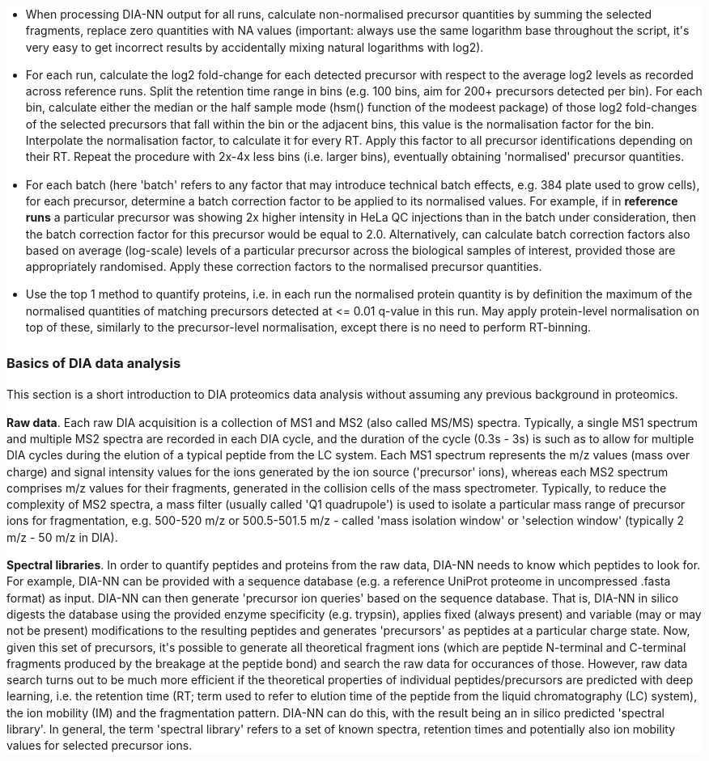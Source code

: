 * When processing DIA-NN output for all runs, calculate non-normalised precursor quantities by summing the selected fragments, replace zero quantities with NA values (important: always use the same logarithm base throughout the script, it's very easy to get incorrect results by accidentally mixing natural logarithms with log2). 

* For each run, calculate the log2 fold-change for each detected precursor with respect to the average log2 levels as recorded across reference runs. Split the retention time range in bins (e.g. 100 bins, aim for 200+ precursors detected per bin). For each bin, calculate either the median or the half sample mode (hsm() function of the modeest package) of those log2 fold-changes of the selected precursors that fall within the bin or the adjacent bins, this value is the normalisation factor for the bin. Interpolate the normalisation factor, to calculate it for every RT. Apply this factor to all precursor identifications depending on their RT. Repeat the procedure with 2x-4x less bins (i.e. larger bins), eventually obtaining 'normalised' precursor quantities.

* For each batch (here 'batch' refers to any factor that may introduce technical batch effects, e.g. 384 plate used to grow cells), for each precursor, determine a batch correction factor to be applied to its normalised values. For example, if in **reference runs** a particular precursor was showing 2x higher intensity in HeLa QC injections than in the batch under consideration, then the batch correction factor for this precursor would be equal to 2.0. Alternatively, can calculate batch correction factors also based on average (log-scale) levels of a particular precursor across the biological samples of interest, provided those are appropriately randomised. Apply these correction factors to the normalised precursor quantities.

* Use the top 1 method to quantify proteins, i.e. in each run the normalised protein quantity is by definition the maximum of the normalised quantities of matching precursors detected at <= 0.01 q-value in this run. May apply protein-level normalisation on top of these, similarly to the precursor-level normalisation, except there is no need to perform RT-binning.  

### Basics of DIA data analysis

This section is a short introduction to DIA proteomics data analysis without assuming any previous background in proteomics.  

**Raw data**. Each raw DIA acquisition is a collection of MS1 and MS2 (also called MS/MS) spectra. Typically, a single MS1 spectrum and multiple MS2 spectra are recorded in each DIA cycle, and the duration of the cycle (0.3s - 3s) is such as to allow for multiple DIA cycles during the elution of a typical peptide from the LC system. Each MS1 spectrum represents the m/z values (mass over charge) and signal intensity values for the ions generated by the ion source ('precursor' ions), whereas each MS2 spectrum comprises m/z values for their fragments, generated in the collision cells of the mass spectrometer. Typically, to reduce the complexity of MS2 spectra, a mass filter (usually called 'Q1 quadrupole') is used to isolate a particular mass range of precursor ions for fragmentation, e.g. 500-520 m/z or 500.5-501.5 m/z - called 'mass isolation window' or 'selection window' (typically 2 m/z - 50 m/z in DIA).

**Spectral libraries**. In order to quantify peptides and proteins from the raw data, DIA-NN needs to know which peptides to look for. For example, DIA-NN can be provided with a sequence database (e.g. a reference UniProt proteome in uncompressed .fasta format) as input. DIA-NN can then generate 'precursor ion queries' based on the sequence database. That is, DIA-NN in silico digests the database using the provided enzyme specificity (e.g. trypsin), applies fixed (always present) and variable (may or may not be present) modifications to the resulting peptides and generates 'precursors' as peptides at a particular charge state. Now, given this set of precursors, it's possible to generate all theoretical fragment ions (which are peptide N-terminal and C-terminal fragments produced by the breakage at the peptide bond) and search the raw data for occurances of those. However, raw data search turns out to be much more efficient if the theoretical properties of individual peptides/precursors are predicted with deep learning, i.e. the retention time (RT; term used to refer to elution time of the peptide from the liquid chromatography (LC) system), the ion mobility (IM) and the fragmentation pattern. DIA-NN can do this, with the result being an in silico predicted 'spectral library'. In general, the term 'spectral library' refers to a set of known spectra, retention times and potentially also ion mobility values for selected precursor ions.
